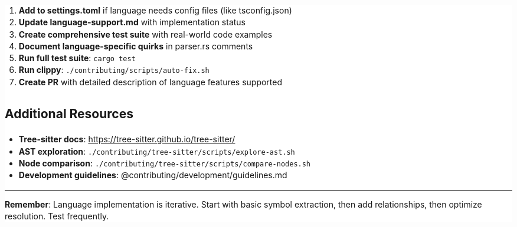 1. **Add to settings.toml** if language needs config files (like tsconfig.json)
2. **Update language-support.md** with implementation status
3. **Create comprehensive test suite** with real-world code examples
4. **Document language-specific quirks** in parser.rs comments
5. **Run full test suite**: `cargo test`
6. **Run clippy**: `./contributing/scripts/auto-fix.sh`
7. **Create PR** with detailed description of language features supported

## Additional Resources

- **Tree-sitter docs**: https://tree-sitter.github.io/tree-sitter/
- **AST exploration**: `./contributing/tree-sitter/scripts/explore-ast.sh`
- **Node comparison**: `./contributing/tree-sitter/scripts/compare-nodes.sh`
- **Development guidelines**: @contributing/development/guidelines.md

---

**Remember**: Language implementation is iterative. Start with basic symbol extraction, then add relationships, then optimize resolution. Test frequently.

